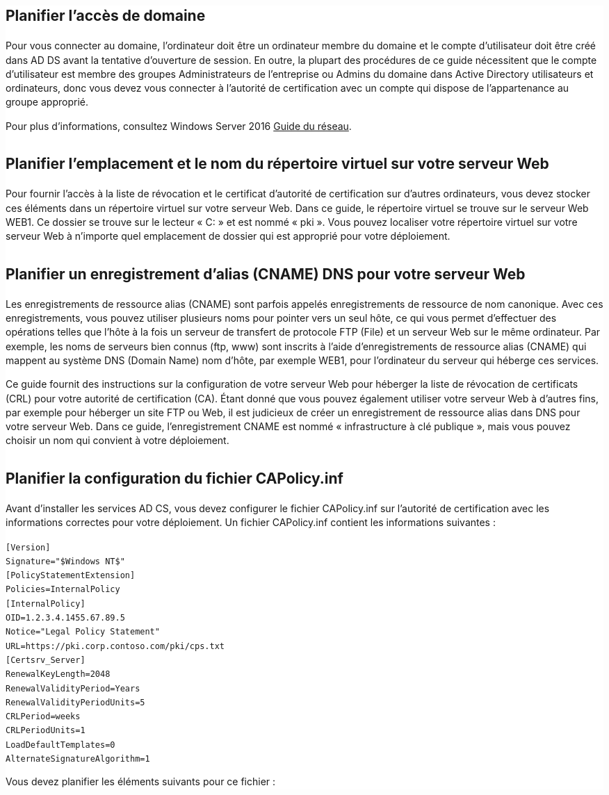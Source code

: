 ## <a name="bkmk_domain"></a>Planifier l’accès de domaine  
Pour vous connecter au domaine, l’ordinateur doit être un ordinateur membre du domaine et le compte d’utilisateur doit être créé dans AD DS avant la tentative d’ouverture de session. En outre, la plupart des procédures de ce guide nécessitent que le compte d’utilisateur est membre des groupes Administrateurs de l’entreprise ou Admins du domaine dans Active Directory utilisateurs et ordinateurs, donc vous devez vous connecter à l’autorité de certification avec un compte qui dispose de l’appartenance au groupe approprié.  
  
Pour plus d’informations, consultez Windows Server 2016 [Guide du réseau](../../../core-network-guide/Core-Network-Guide.md).  
  
## <a name="bkmk_virtual"></a>Planifier l’emplacement et le nom du répertoire virtuel sur votre serveur Web  
Pour fournir l’accès à la liste de révocation et le certificat d’autorité de certification sur d’autres ordinateurs, vous devez stocker ces éléments dans un répertoire virtuel sur votre serveur Web. Dans ce guide, le répertoire virtuel se trouve sur le serveur Web WEB1. Ce dossier se trouve sur le lecteur « C: » et est nommé « pki ». Vous pouvez localiser votre répertoire virtuel sur votre serveur Web à n’importe quel emplacement de dossier qui est approprié pour votre déploiement.  
  
## <a name="bkmk_cname"></a>Planifier un enregistrement d’alias (CNAME) DNS pour votre serveur Web  
Les enregistrements de ressource alias (CNAME) sont parfois appelés enregistrements de ressource de nom canonique. Avec ces enregistrements, vous pouvez utiliser plusieurs noms pour pointer vers un seul hôte, ce qui vous permet d’effectuer des opérations telles que l’hôte à la fois un serveur de transfert de protocole FTP (File) et un serveur Web sur le même ordinateur. Par exemple, les noms de serveurs bien connus (ftp, www) sont inscrits à l’aide d’enregistrements de ressource alias (CNAME) qui mappent au système DNS (Domain Name) nom d’hôte, par exemple WEB1, pour l’ordinateur du serveur qui héberge ces services.  
  
Ce guide fournit des instructions sur la configuration de votre serveur Web pour héberger la liste de révocation de certificats (CRL) pour votre autorité de certification (CA). Étant donné que vous pouvez également utiliser votre serveur Web à d’autres fins, par exemple pour héberger un site FTP ou Web, il est judicieux de créer un enregistrement de ressource alias dans DNS pour votre serveur Web. Dans ce guide, l’enregistrement CNAME est nommé « infrastructure à clé publique », mais vous pouvez choisir un nom qui convient à votre déploiement.  
  
## <a name="bkmk_capolicy"></a>Planifier la configuration du fichier CAPolicy.inf  
Avant d’installer les services AD CS, vous devez configurer le fichier CAPolicy.inf sur l’autorité de certification avec les informations correctes pour votre déploiement. Un fichier CAPolicy.inf contient les informations suivantes :  
  
```  
[Version]  
Signature="$Windows NT$"  
[PolicyStatementExtension]  
Policies=InternalPolicy  
[InternalPolicy]  
OID=1.2.3.4.1455.67.89.5  
Notice="Legal Policy Statement"  
URL=https://pki.corp.contoso.com/pki/cps.txt  
[Certsrv_Server]  
RenewalKeyLength=2048  
RenewalValidityPeriod=Years  
RenewalValidityPeriodUnits=5  
CRLPeriod=weeks  
CRLPeriodUnits=1  
LoadDefaultTemplates=0  
AlternateSignatureAlgorithm=1  
```  
Vous devez planifier les éléments suivants pour ce fichier :  
  